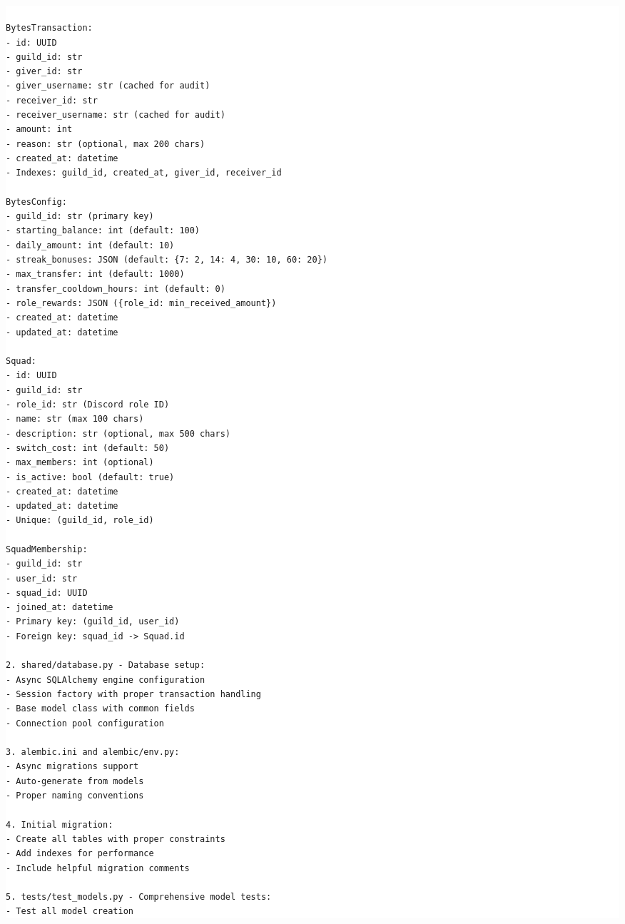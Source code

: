 ```

BytesTransaction:
- id: UUID
- guild_id: str
- giver_id: str
- giver_username: str (cached for audit)
- receiver_id: str
- receiver_username: str (cached for audit)
- amount: int
- reason: str (optional, max 200 chars)
- created_at: datetime
- Indexes: guild_id, created_at, giver_id, receiver_id

BytesConfig:
- guild_id: str (primary key)
- starting_balance: int (default: 100)
- daily_amount: int (default: 10)
- streak_bonuses: JSON (default: {7: 2, 14: 4, 30: 10, 60: 20})
- max_transfer: int (default: 1000)
- transfer_cooldown_hours: int (default: 0)
- role_rewards: JSON ({role_id: min_received_amount})
- created_at: datetime
- updated_at: datetime

Squad:
- id: UUID
- guild_id: str
- role_id: str (Discord role ID)
- name: str (max 100 chars)
- description: str (optional, max 500 chars)
- switch_cost: int (default: 50)
- max_members: int (optional)
- is_active: bool (default: true)
- created_at: datetime
- updated_at: datetime
- Unique: (guild_id, role_id)

SquadMembership:
- guild_id: str
- user_id: str
- squad_id: UUID
- joined_at: datetime
- Primary key: (guild_id, user_id)
- Foreign key: squad_id -> Squad.id

2. shared/database.py - Database setup:
- Async SQLAlchemy engine configuration
- Session factory with proper transaction handling
- Base model class with common fields
- Connection pool configuration

3. alembic.ini and alembic/env.py:
- Async migrations support
- Auto-generate from models
- Proper naming conventions

4. Initial migration:
- Create all tables with proper constraints
- Add indexes for performance
- Include helpful migration comments

5. tests/test_models.py - Comprehensive model tests:
- Test all model creation
```